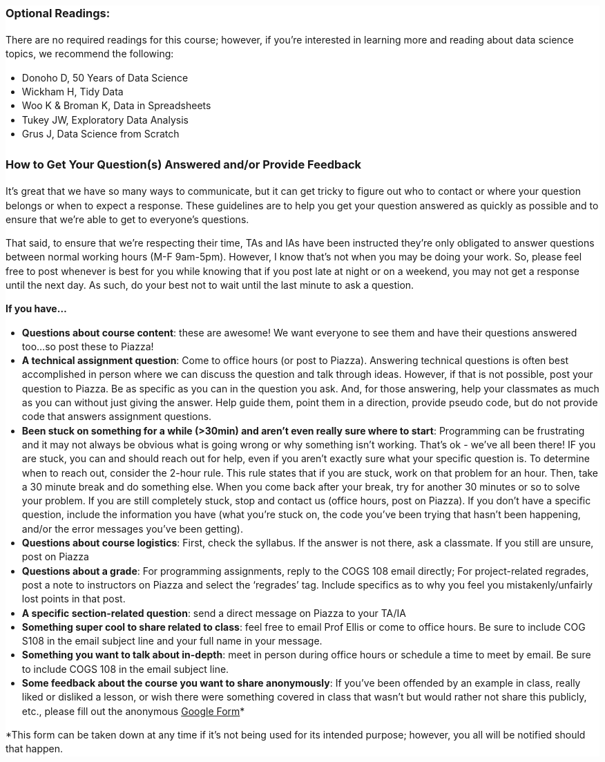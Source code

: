 ### Optional Readings:

There are no required readings for this course; however, if you’re interested in learning more and reading about data science topics, we recommend the following:

- Donoho D, 50 Years of Data Science
- Wickham H, Tidy Data
- Woo K & Broman K, Data in Spreadsheets
- Tukey JW, Exploratory Data Analysis
- Grus J, Data Science from Scratch

### How to Get Your Question(s) Answered and/or Provide Feedback 

It’s great that we have so many ways to communicate, but it can get tricky to figure out who to contact or where your question belongs or when to expect a response. These guidelines are to help you get your question answered as quickly as possible and to ensure that we’re able to get to everyone’s questions. 

That said, to ensure that we’re respecting their time, TAs and IAs have been instructed they’re only obligated to answer questions between normal working hours (M-F 9am-5pm). However, I know that’s not when you may be doing your work. So, please feel free to post whenever is best for you while knowing that if you post late at night or on a weekend, you may not get a response until the next day. As such, do your best not to wait until the last minute to ask a question.

**If you have…** 

- **Questions about course content**: these are awesome! We want everyone to see them and have their questions answered too…so post these to Piazza! 
- **A technical assignment question**: Come to office hours (or post to Piazza). Answering technical questions is often best accomplished in person where we can discuss the question and talk through ideas. However, if that is not possible, post your question to Piazza. Be as specific as you can in the question you ask. And, for those answering, help your classmates as much as you can without just giving the answer. Help guide them, point them in a direction, provide pseudo code, but do not provide code that answers assignment questions.
- **Been stuck on something for a while (>30min) and aren’t even really sure where to start**: Programming can be frustrating and it may not always be obvious what is going wrong or why something isn’t working. That’s ok - we’ve all been there! IF you are stuck, you can and should reach out for help, even if you aren’t exactly sure what your specific question is. To determine when to reach out, consider the 2-hour rule. This rule states that if you are stuck, work on that problem for an hour. Then, take a 30 minute break and do something else. When you come back after your break, try for another 30 minutes or so to solve your problem. If you are still completely stuck, stop and contact us (office hours, post on Piazza). If you don’t have a specific question, include the information you have (what you’re stuck on, the code you’ve been trying that hasn’t been happening, and/or the error messages you’ve been getting).
- **Questions about course logistics**: First, check the syllabus. If the answer is not there, ask a classmate. If you still are unsure,  post on Piazza
- **Questions about a grade**: For programming assignments, reply to the COGS 108 email directly; For project-related regrades, post a note to instructors on Piazza and select the ‘regrades’ tag. Include specifics as to why you feel you mistakenly/unfairly lost points in that post.
- **A specific section-related question**: send a direct message on Piazza to your TA/IA
- **Something super cool to share related to class**: feel free to email Prof Ellis or come to office hours. Be sure to include COG S108 in the email subject line and your full name in your message.
- **Something you want to talk about in-depth**: meet in person during office hours or schedule a time to meet by email. Be sure to include COGS 108 in the email subject line. 
- **Some feedback about the course you want to share anonymously**: If you’ve been offended by an example in class, really liked or disliked a lesson, or wish there were something covered in class that wasn’t but would rather not share this publicly, etc., please fill out the anonymous [Google Form](https://goo.gl/forms/2nXnDNbgYuS1OsGF2)*

\*This form can be taken down at any time if it’s not being used for its intended purpose; however, you all will be notified should that happen. 
